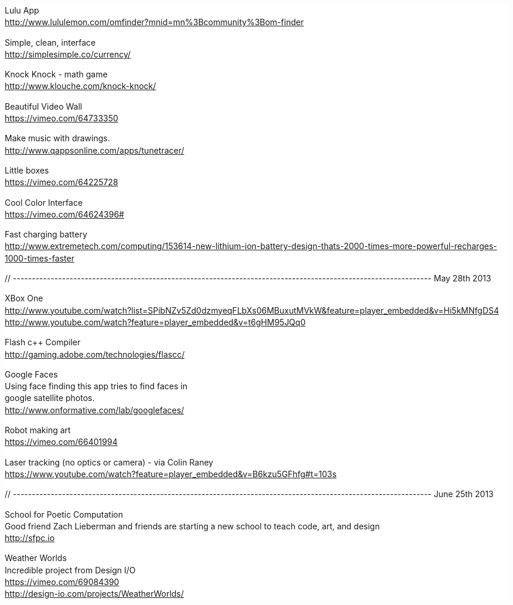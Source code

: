 Lulu App   
http://www.lululemon.com/omfinder?mnid=mn%3Bcommunity%3Bom-finder   
   
Simple, clean, interface    
http://simplesimple.co/currency/   
   
Knock Knock - math game   
http://www.klouche.com/knock-knock/   
   
Beautiful Video Wall    
https://vimeo.com/64733350   
   
Make music with drawings.    
http://www.qappsonline.com/apps/tunetracer/   
   
Little boxes   
https://vimeo.com/64225728   
   
Cool Color Interface   
https://vimeo.com/64624396#   
   
Fast charging battery   
http://www.extremetech.com/computing/153614-new-lithium-ion-battery-design-thats-2000-times-more-powerful-recharges-1000-times-faster   
   
   
// --------------------------------------------------------------------------------------------------------------- May 28th 2013   
   
XBox One   
http://www.youtube.com/watch?list=SPibNZv5Zd0dzmyeqFLbXs06MBuxutMVkW&feature=player_embedded&v=Hi5kMNfgDS4   
http://www.youtube.com/watch?feature=player_embedded&v=t6gHM95JQq0   
   
Flash c++ Compiler    
http://gaming.adobe.com/technologies/flascc/   
   
Google Faces   
Using face finding this app tries to find faces in    
google satellite photos.    
http://www.onformative.com/lab/googlefaces/   
   
Robot making art   
https://vimeo.com/66401994   
   
Laser tracking (no optics or camera) - via Colin Raney    
https://www.youtube.com/watch?feature=player_embedded&v=B6kzu5GFhfg#t=103s   
   
   
// --------------------------------------------------------------------------------------------------------------- June 25th 2013   
   
School for Poetic Computation   
Good friend Zach Lieberman and friends are starting a new school to teach code, art, and design   
http://sfpc.io   
   
Weather Worlds   
Incredible project from Design I/O   
https://vimeo.com/69084390   
http://design-io.com/projects/WeatherWorlds/   
   
